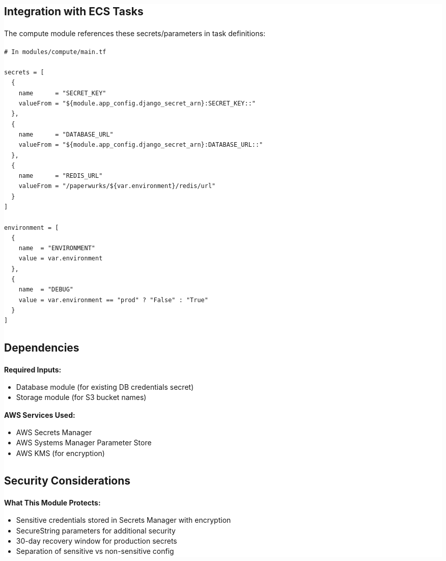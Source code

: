 ## Integration with ECS Tasks

The compute module references these secrets/parameters in task definitions:

```hcl
# In modules/compute/main.tf

secrets = [
  {
    name      = "SECRET_KEY"
    valueFrom = "${module.app_config.django_secret_arn}:SECRET_KEY::"
  },
  {
    name      = "DATABASE_URL"
    valueFrom = "${module.app_config.django_secret_arn}:DATABASE_URL::"
  },
  {
    name      = "REDIS_URL"
    valueFrom = "/paperwurks/${var.environment}/redis/url"
  }
]

environment = [
  {
    name  = "ENVIRONMENT"
    value = var.environment
  },
  {
    name  = "DEBUG"
    value = var.environment == "prod" ? "False" : "True"
  }
]
```

## Dependencies

**Required Inputs:**

- Database module (for existing DB credentials secret)
- Storage module (for S3 bucket names)

**AWS Services Used:**

- AWS Secrets Manager
- AWS Systems Manager Parameter Store
- AWS KMS (for encryption)

## Security Considerations

**What This Module Protects:**

- Sensitive credentials stored in Secrets Manager with encryption
- SecureString parameters for additional security
- 30-day recovery window for production secrets
- Separation of sensitive vs non-sensitive config
